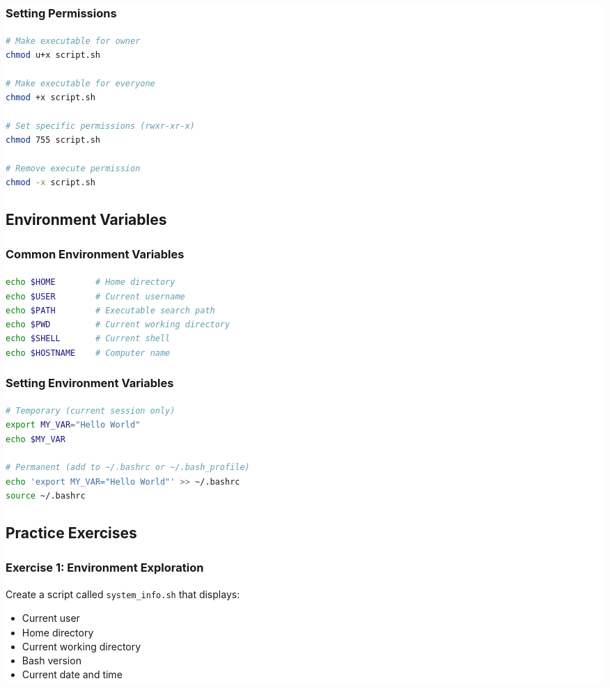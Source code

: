 ### Setting Permissions

```bash
# Make executable for owner
chmod u+x script.sh

# Make executable for everyone
chmod +x script.sh

# Set specific permissions (rwxr-xr-x)
chmod 755 script.sh

# Remove execute permission
chmod -x script.sh
```

## Environment Variables

### Common Environment Variables

```bash
echo $HOME        # Home directory
echo $USER        # Current username
echo $PATH        # Executable search path
echo $PWD         # Current working directory
echo $SHELL       # Current shell
echo $HOSTNAME    # Computer name
```

### Setting Environment Variables

```bash
# Temporary (current session only)
export MY_VAR="Hello World"
echo $MY_VAR

# Permanent (add to ~/.bashrc or ~/.bash_profile)
echo 'export MY_VAR="Hello World"' >> ~/.bashrc
source ~/.bashrc
```

## Practice Exercises

### Exercise 1: Environment Exploration

Create a script called `system_info.sh` that displays:
- Current user
- Home directory
- Current working directory
- Bash version
- Current date and time
